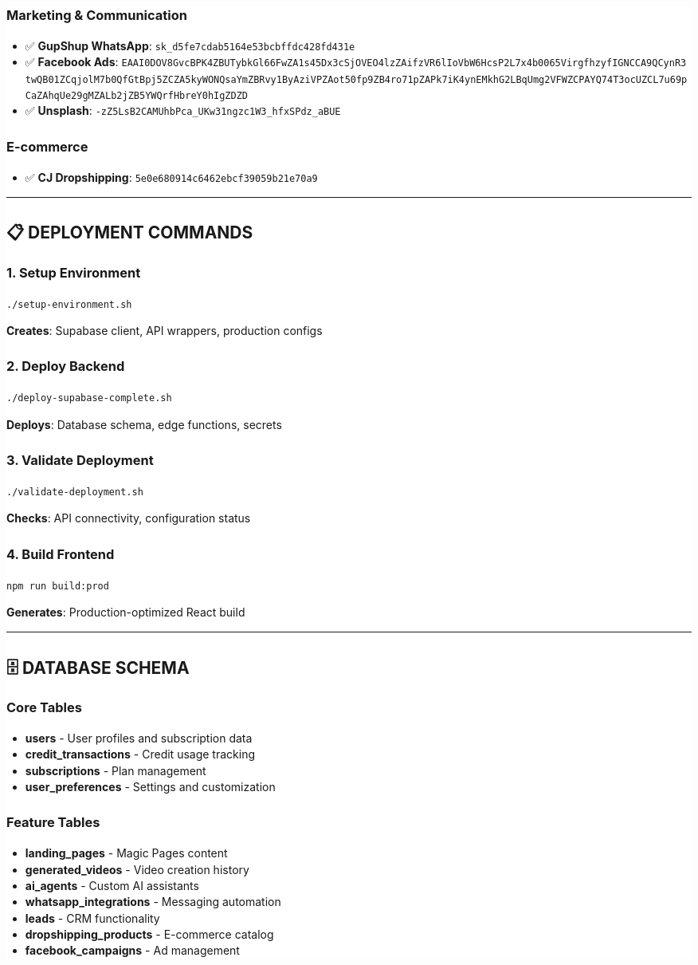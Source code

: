 ### Marketing & Communication
- ✅ **GupShup WhatsApp**: `sk_d5fe7cdab5164e53bcbffdc428fd431e`
- ✅ **Facebook Ads**: `EAAI0DOV8GvcBPK4ZBUTybkGl66FwZA1s45Dx3cSjOVEO4lzZAifzVR6lIoVbW6HcsP2L7x4b0065VirgfhzyfIGNCCA9QCynR3twQB01ZCqjolM7b0QfGtBpj5ZCZA5kyWONQsaYmZBRvy1ByAziVPZAot50fp9ZB4ro71pZAPk7iK4ynEMkhG2LBqUmg2VFWZCPAYQ74T3ocUZCL7u69pCaZAhqUe29gMZALb2jZB5YWQrfHbreY0hIgZDZD`
- ✅ **Unsplash**: `-zZ5LsB2CAMUhbPca_UKw31ngzc1W3_hfxSPdz_aBUE`

### E-commerce
- ✅ **CJ Dropshipping**: `5e0e680914c6462ebcf39059b21e70a9`

---

## 📋 DEPLOYMENT COMMANDS

### 1. Setup Environment
```bash
./setup-environment.sh
```
**Creates**: Supabase client, API wrappers, production configs

### 2. Deploy Backend
```bash
./deploy-supabase-complete.sh
```
**Deploys**: Database schema, edge functions, secrets

### 3. Validate Deployment
```bash
./validate-deployment.sh
```
**Checks**: API connectivity, configuration status

### 4. Build Frontend
```bash
npm run build:prod
```
**Generates**: Production-optimized React build

---

## 🗄️ DATABASE SCHEMA

### Core Tables
- **users** - User profiles and subscription data
- **credit_transactions** - Credit usage tracking
- **subscriptions** - Plan management
- **user_preferences** - Settings and customization

### Feature Tables
- **landing_pages** - Magic Pages content
- **generated_videos** - Video creation history
- **ai_agents** - Custom AI assistants
- **whatsapp_integrations** - Messaging automation
- **leads** - CRM functionality
- **dropshipping_products** - E-commerce catalog
- **facebook_campaigns** - Ad management
